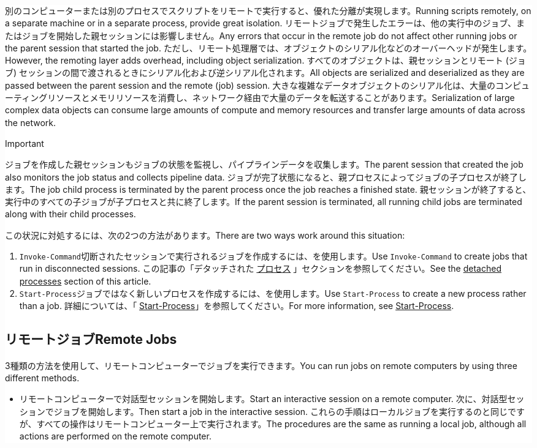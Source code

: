 <span data-ttu-id="1495a-115">別のコンピューターまたは別のプロセスでスクリプトをリモートで実行すると、優れた分離が実現します。</span><span class="sxs-lookup"><span data-stu-id="1495a-115">Running scripts remotely, on a separate machine or in a separate process, provide great isolation.</span></span> <span data-ttu-id="1495a-116">リモートジョブで発生したエラーは、他の実行中のジョブ、またはジョブを開始した親セッションには影響しません。</span><span class="sxs-lookup"><span data-stu-id="1495a-116">Any errors that occur in the remote job do not affect other running jobs or the parent session that started the job.</span></span> <span data-ttu-id="1495a-117">ただし、リモート処理層では、オブジェクトのシリアル化などのオーバーヘッドが発生します。</span><span class="sxs-lookup"><span data-stu-id="1495a-117">However, the remoting layer adds overhead, including object serialization.</span></span> <span data-ttu-id="1495a-118">すべてのオブジェクトは、親セッションとリモート (ジョブ) セッションの間で渡されるときにシリアル化および逆シリアル化されます。</span><span class="sxs-lookup"><span data-stu-id="1495a-118">All objects are serialized and deserialized as they are passed between the parent session and the remote (job) session.</span></span> <span data-ttu-id="1495a-119">大きな複雑なデータオブジェクトのシリアル化は、大量のコンピューティングリソースとメモリリソースを消費し、ネットワーク経由で大量のデータを転送することがあります。</span><span class="sxs-lookup"><span data-stu-id="1495a-119">Serialization of large complex data objects can consume large amounts of compute and memory resources and transfer large amounts of data across the network.</span></span>

> [!IMPORTANT]
> <span data-ttu-id="1495a-120">ジョブを作成した親セッションもジョブの状態を監視し、パイプラインデータを収集します。</span><span class="sxs-lookup"><span data-stu-id="1495a-120">The parent session that created the job also monitors the job status and collects pipeline data.</span></span> <span data-ttu-id="1495a-121">ジョブが完了状態になると、親プロセスによってジョブの子プロセスが終了します。</span><span class="sxs-lookup"><span data-stu-id="1495a-121">The job child process is terminated by the parent process once the job reaches a finished state.</span></span> <span data-ttu-id="1495a-122">親セッションが終了すると、実行中のすべての子ジョブが子プロセスと共に終了します。</span><span class="sxs-lookup"><span data-stu-id="1495a-122">If the parent session is terminated, all running child jobs are terminated along with their child processes.</span></span>

<span data-ttu-id="1495a-123">この状況に対処するには、次の2つの方法があります。</span><span class="sxs-lookup"><span data-stu-id="1495a-123">There are two ways work around this situation:</span></span>

1. <span data-ttu-id="1495a-124">`Invoke-Command`切断されたセッションで実行されるジョブを作成するには、を使用します。</span><span class="sxs-lookup"><span data-stu-id="1495a-124">Use `Invoke-Command` to create jobs that run in disconnected sessions.</span></span> <span data-ttu-id="1495a-125">この記事の「デタッチされた [プロセス](#how-to-run-as-a-detached-process) 」セクションを参照してください。</span><span class="sxs-lookup"><span data-stu-id="1495a-125">See the [detached processes](#how-to-run-as-a-detached-process) section of this article.</span></span>
1. <span data-ttu-id="1495a-126">`Start-Process`ジョブではなく新しいプロセスを作成するには、を使用します。</span><span class="sxs-lookup"><span data-stu-id="1495a-126">Use `Start-Process` to create a new process rather than a job.</span></span> <span data-ttu-id="1495a-127">詳細については、「 [Start-Process](xref:Microsoft.PowerShell.Management.Start-Process)」を参照してください。</span><span class="sxs-lookup"><span data-stu-id="1495a-127">For more information, see [Start-Process](xref:Microsoft.PowerShell.Management.Start-Process).</span></span>

## <a name="remote-jobs"></a><span data-ttu-id="1495a-128">リモートジョブ</span><span class="sxs-lookup"><span data-stu-id="1495a-128">Remote Jobs</span></span>

<span data-ttu-id="1495a-129">3種類の方法を使用して、リモートコンピューターでジョブを実行できます。</span><span class="sxs-lookup"><span data-stu-id="1495a-129">You can run jobs on remote computers by using three different methods.</span></span>

- <span data-ttu-id="1495a-130">リモートコンピューターで対話型セッションを開始します。</span><span class="sxs-lookup"><span data-stu-id="1495a-130">Start an interactive session on a remote computer.</span></span> <span data-ttu-id="1495a-131">次に、対話型セッションでジョブを開始します。</span><span class="sxs-lookup"><span data-stu-id="1495a-131">Then start a job in the interactive session.</span></span> <span data-ttu-id="1495a-132">これらの手順はローカルジョブを実行するのと同じですが、すべての操作はリモートコンピューター上で実行されます。</span><span class="sxs-lookup"><span data-stu-id="1495a-132">The procedures are the same as running a local job, although all actions are performed on the remote computer.</span></span>
